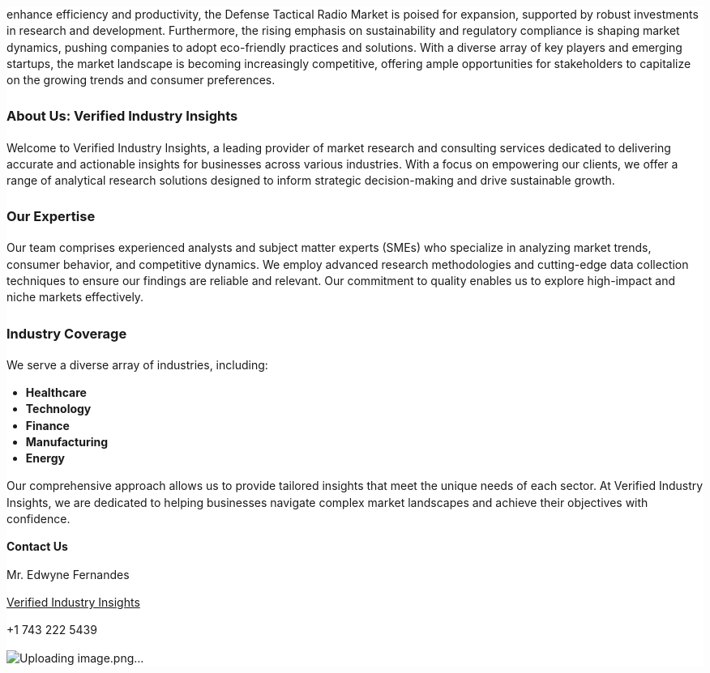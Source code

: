 enhance efficiency and productivity, the Defense Tactical Radio Market is poised for expansion, supported by robust investments in research and development. Furthermore, the rising emphasis on sustainability and regulatory compliance is shaping market dynamics, pushing companies to adopt eco-friendly practices and solutions. With a diverse array of key players and emerging startups, the market landscape is becoming increasingly competitive, offering ample opportunities for stakeholders to capitalize on the growing trends and consumer preferences.</p><h3>About Us: Verified Industry Insights</h3><p>Welcome to Verified Industry Insights, a leading provider of market research and consulting services dedicated to delivering accurate and actionable insights for businesses across various industries. With a focus on empowering our clients, we offer a range of analytical research solutions designed to inform strategic decision-making and drive sustainable growth.</p><h3>Our Expertise</h3><p>Our team comprises experienced analysts and subject matter experts (SMEs) who specialize in analyzing market trends, consumer behavior, and competitive dynamics. We employ advanced research methodologies and cutting-edge data collection techniques to ensure our findings are reliable and relevant. Our commitment to quality enables us to explore high-impact and niche markets effectively.</p><h3>Industry Coverage</h3><p>We serve a diverse array of industries, including:</p><ul><li><strong>Healthcare</strong></li><li><strong>Technology</strong></li><li><strong>Finance</strong></li><li><strong>Manufacturing</strong></li><li><strong>Energy</strong></li></ul><p>Our comprehensive approach allows us to provide tailored insights that meet the unique needs of each sector. At Verified Industry Insights, we are dedicated to helping businesses navigate complex market landscapes and achieve their objectives with confidence.</p><p><strong>Contact Us</strong></p><p>Mr. Edwyne Fernandes</p><p><a href="https://www.verifiedindustryinsights.com/">Verified Industry Insights</a></p><p>+1 743 222 5439</p>
![Uploading image.png…]()
